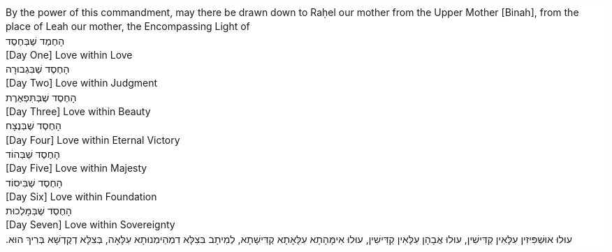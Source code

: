 <td style="vertical-align:top;" width="53%"><div class="english">
By the power of this commandment, may there be drawn down to Raḥel our mother from the Upper Mother [Binah], from the place of Leah our mother, the Encompassing Light of
    </div></td></tr>   <tr><td style="vertical-align:top;" width="46%"><div class="liturgy"><span lang="he">
הָחֶמֶד שֶׁבְּחֶסֶד
</span></div></td>
 
<td style="vertical-align:top;" width="53%"><div class="english">
[Day One] Love within Love
    </div></td></tr>   <tr><td style="vertical-align:top;" width="46%"><div class="liturgy"><span lang="he">
הָחֶסֶד שֶׁבִּגְבוּרָה
</span></div></td>
 
<td style="vertical-align:top;" width="53%"><div class="english">
[Day Two] Love within Judgment
    </div></td></tr>   <tr><td style="vertical-align:top;" width="46%"><div class="liturgy"><span lang="he">
הָחֶסֶד שֶׁבְּתִּפְאֶרֶת
</span></div></td>
 
<td style="vertical-align:top;" width="53%"><div class="english">
[Day Three] Love within Beauty
    </div></td></tr>   <tr><td style="vertical-align:top;" width="46%"><div class="liturgy"><span lang="he">
הָחֶסֶד שֶׁבְּנֶצָח
</span></div></td>
 
<td style="vertical-align:top;" width="53%"><div class="english">
[Day Four] Love within Eternal Victory
    </div></td></tr>   <tr><td style="vertical-align:top;" width="46%"><div class="liturgy"><span lang="he">
הָחֶסֶד שֶׁבְּהוֹד
</span></div></td>
 
<td style="vertical-align:top;" width="53%"><div class="english">
[Day Five] Love within Majesty
    </div></td></tr>   <tr><td style="vertical-align:top;" width="46%"><div class="liturgy"><span lang="he">
הָחֶסֶד שֶׁבִּיסוֹד
</span></div></td>
 
<td style="vertical-align:top;" width="53%"><div class="english">
[Day Six] Love within Foundation
    </div></td></tr>   <tr><td style="vertical-align:top;" width="46%"><div class="liturgy"><span lang="he">
הָחֶסֶד שֶׁבְּמָּלְכוּת
</span></div></td>
 
<td style="vertical-align:top;" width="53%"><div class="english">
[Day Seven] Love within Sovereignty
    </div></td></tr>   <tr><td style="vertical-align:top;" width="46%"><div class="liturgy"><span lang="he">
עוּלוּ אוּשְׁפִּיזִין עִלָּאִין קַדִּישִׁין, עוּלוּ אֲבָהָן עִלָּאִין קַדִּישִׁין, עוּלוּ אִימָּהָתָא עִלָּאָתָא קְדִּישָׁתָא, לְמִיתָב בִּצִלָּא דִמְהֵימְנוּתָא עִלָּאָה, בְּצִלָּא דְקֻדְשָׁא בְּרִיךְ הוּא.‏
</span></div></td>
 